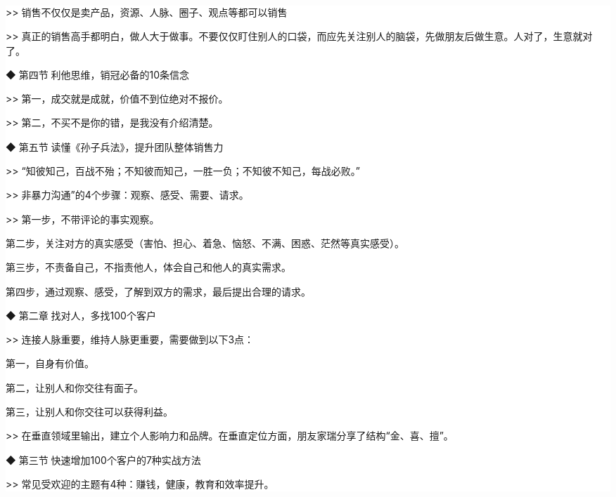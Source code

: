 

\>> 销售不仅仅是卖产品，资源、人脉、圈子、观点等都可以销售

 

\>> 真正的销售高手都明白，做人大于做事。不要仅仅盯住别人的口袋，而应先关注别人的脑袋，先做朋友后做生意。人对了，生意就对了。

 

 

◆ 第四节 利他思维，销冠必备的10条信念

 

\>> 第一，成交就是成就，价值不到位绝对不报价。

 

\>> 第二，不买不是你的错，是我没有介绍清楚。

 

 

◆ 第五节 读懂《孙子兵法》，提升团队整体销售力

 

\>> “知彼知己，百战不殆；不知彼而知己，一胜一负；不知彼不知己，每战必败。”

 

\>> 非暴力沟通”的4个步骤：观察、感受、需要、请求。

 

\>> 第一步，不带评论的事实观察。

第二步，关注对方的真实感受（害怕、担心、着急、恼怒、不满、困惑、茫然等真实感受）。

第三步，不责备自己，不指责他人，体会自己和他人的真实需求。

第四步，通过观察、感受，了解到双方的需求，最后提出合理的请求。

 

 

◆ 第二章 找对人，多找100个客户

 

\>> 连接人脉重要，维持人脉更重要，需要做到以下3点：

第一，自身有价值。

第二，让别人和你交往有面子。

第三，让别人和你交往可以获得利益。

 

\>> 在垂直领域里输出，建立个人影响力和品牌。在垂直定位方面，朋友家瑞分享了结构“金、喜、擅”。

 

 

◆ 第三节 快速增加100个客户的7种实战方法

 

\>> 常见受欢迎的主题有4种：赚钱，健康，教育和效率提升。

